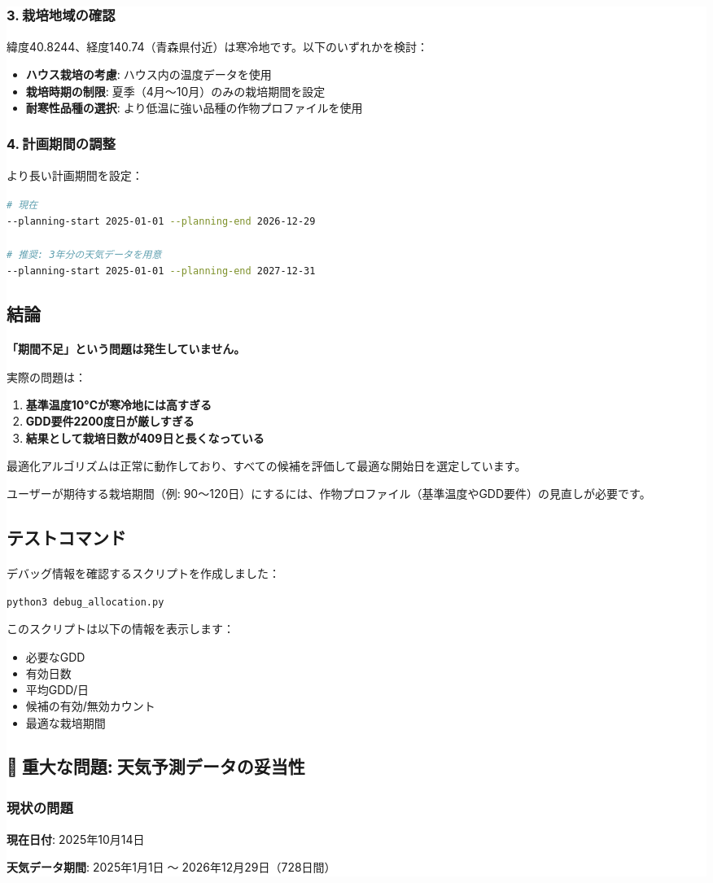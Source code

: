 ### 3. 栽培地域の確認

緯度40.8244、経度140.74（青森県付近）は寒冷地です。以下のいずれかを検討：

- **ハウス栽培の考慮**: ハウス内の温度データを使用
- **栽培時期の制限**: 夏季（4月〜10月）のみの栽培期間を設定
- **耐寒性品種の選択**: より低温に強い品種の作物プロファイルを使用

### 4. 計画期間の調整

より長い計画期間を設定：

```bash
# 現在
--planning-start 2025-01-01 --planning-end 2026-12-29

# 推奨: 3年分の天気データを用意
--planning-start 2025-01-01 --planning-end 2027-12-31
```

## 結論

**「期間不足」という問題は発生していません。**

実際の問題は：
1. **基準温度10°Cが寒冷地には高すぎる**
2. **GDD要件2200度日が厳しすぎる**
3. **結果として栽培日数が409日と長くなっている**

最適化アルゴリズムは正常に動作しており、すべての候補を評価して最適な開始日を選定しています。

ユーザーが期待する栽培期間（例: 90〜120日）にするには、作物プロファイル（基準温度やGDD要件）の見直しが必要です。

## テストコマンド

デバッグ情報を確認するスクリプトを作成しました：

```bash
python3 debug_allocation.py
```

このスクリプトは以下の情報を表示します：
- 必要なGDD
- 有効日数
- 平均GDD/日
- 候補の有効/無効カウント
- 最適な栽培期間

## 🚨 重大な問題: 天気予測データの妥当性

### 現状の問題

**現在日付**: 2025年10月14日

**天気データ期間**: 2025年1月1日 〜 2026年12月29日（728日間）
